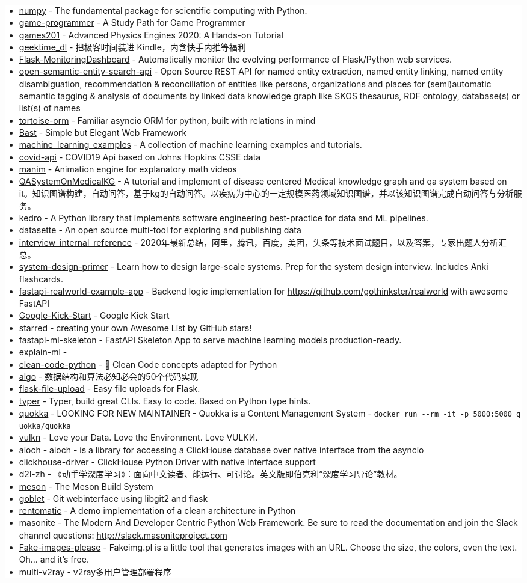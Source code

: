 - [numpy](https://github.com/numpy/numpy) - The fundamental package for scientific computing with Python.
- [game-programmer](https://github.com/miloyip/game-programmer) - A Study Path for Game Programmer
- [games201](https://github.com/taichi-dev/games201) - Advanced Physics Engines 2020: A Hands-on Tutorial
- [geektime_dl](https://github.com/jachinlin/geektime_dl) - 把极客时间装进 Kindle，内含快手内推等福利
- [Flask-MonitoringDashboard](https://github.com/flask-dashboard/Flask-MonitoringDashboard) - Automatically monitor the evolving performance of Flask/Python web services.
- [open-semantic-entity-search-api](https://github.com/opensemanticsearch/open-semantic-entity-search-api) - Open Source REST API for named entity extraction, named entity linking, named entity disambiguation, recommendation & reconciliation of entities like persons, organizations and places for (semi)automatic semantic tagging & analysis of documents by linked data knowledge graph like SKOS thesaurus, RDF ontology, database(s) or list(s) of names
- [tortoise-orm](https://github.com/tortoise/tortoise-orm) - Familiar asyncio ORM for python, built with relations in mind
- [Bast](https://github.com/moluwole/Bast) - Simple but Elegant Web Framework
- [machine_learning_examples](https://github.com/lazyprogrammer/machine_learning_examples) - A collection of machine learning examples and tutorials.
- [covid-api](https://github.com/andreagrandi/covid-api) - COVID19 Api based on Johns Hopkins CSSE data
- [manim](https://github.com/3b1b/manim) - Animation engine for explanatory math videos
- [QASystemOnMedicalKG](https://github.com/liuhuanyong/QASystemOnMedicalKG) - A tutorial and implement of disease centered Medical knowledge graph and qa system based on it。知识图谱构建，自动问答，基于kg的自动问答。以疾病为中心的一定规模医药领域知识图谱，并以该知识图谱完成自动问答与分析服务。
- [kedro](https://github.com/quantumblacklabs/kedro) - A Python library that implements software engineering best-practice for data and ML pipelines.
- [datasette](https://github.com/simonw/datasette) - An open source multi-tool for exploring and publishing data
- [interview_internal_reference](https://github.com/0voice/interview_internal_reference) - 2020年最新总结，阿里，腾讯，百度，美团，头条等技术面试题目，以及答案，专家出题人分析汇总。
- [system-design-primer](https://github.com/donnemartin/system-design-primer) - Learn how to design large-scale systems. Prep for the system design interview.  Includes Anki flashcards.
- [fastapi-realworld-example-app](https://github.com/nsidnev/fastapi-realworld-example-app) - Backend logic implementation for https://github.com/gothinkster/realworld with awesome FastAPI
- [Google-Kick-Start](https://github.com/Harmon758/Google-Kick-Start) - Google Kick Start
- [starred](https://github.com/maguowei/starred) - creating your own Awesome List by GitHub stars!
- [fastapi-ml-skeleton](https://github.com/eightBEC/fastapi-ml-skeleton) - FastAPI Skeleton App to serve machine learning models production-ready.
- [explain-ml](https://github.com/christophM/explain-ml) - 
- [clean-code-python](https://github.com/zedr/clean-code-python) - :bathtub: Clean Code concepts adapted for Python
- [algo](https://github.com/wangzheng0822/algo) - 数据结构和算法必知必会的50个代码实现
- [flask-file-upload](https://github.com/joegasewicz/flask-file-upload) - Easy file uploads for Flask.
- [typer](https://github.com/tiangolo/typer) - Typer, build great CLIs. Easy to code. Based on Python type hints.
- [quokka](https://github.com/quokkaproject/quokka) - LOOKING FOR NEW MAINTAINER - Quokka is a Content Management System - `docker run --rm -it -p 5000:5000 quokka/quokka`
- [vulkn](https://github.com/VulknData/vulkn) - Love your Data. Love the Environment. Love VULKИ.
- [aioch](https://github.com/mymarilyn/aioch) - aioch - is a library for accessing a ClickHouse database over native interface from the asyncio
- [clickhouse-driver](https://github.com/mymarilyn/clickhouse-driver) - ClickHouse Python Driver with native interface support
- [d2l-zh](https://github.com/d2l-ai/d2l-zh) - 《动手学深度学习》：面向中文读者、能运行、可讨论。英文版即伯克利“深度学习导论”教材。
- [meson](https://github.com/mesonbuild/meson) - The Meson Build System
- [goblet](https://github.com/seveas/goblet) - Git webinterface using libgit2 and flask
- [rentomatic](https://github.com/lgiordani/rentomatic) - A demo implementation of a clean architecture in Python
- [masonite](https://github.com/MasoniteFramework/masonite) - The Modern And Developer Centric Python Web Framework. Be sure to read the documentation and join the Slack channel questions: http://slack.masoniteproject.com
- [Fake-images-please](https://github.com/Rydgel/Fake-images-please) - Fakeimg.pl is a little tool that generates images with an URL. Choose the size, the colors, even the text. Oh… and it’s free.
- [multi-v2ray](https://github.com/Jrohy/multi-v2ray) - v2ray多用户管理部署程序
